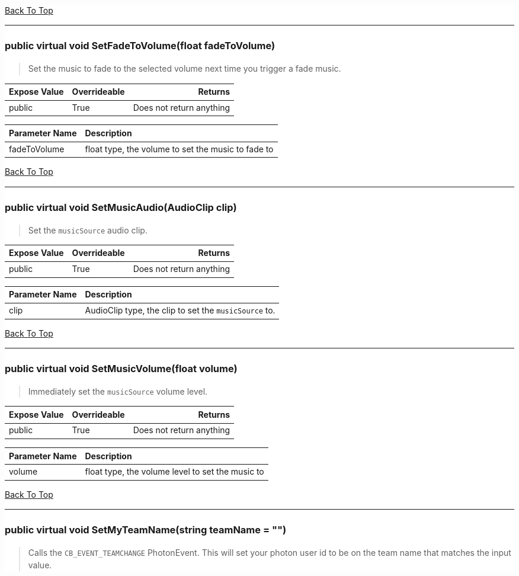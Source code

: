 [Back To Top](#)

------------------
 ### public virtual void SetFadeToVolume(float fadeToVolume)<a name="SetFadeToVolume"></a>
>   Set the music to fade to the selected volume next time you trigger a fade music. 

| Expose Value | Overrideable | Returns |
|:---|:---|---:|
|public|True|Does not return anything|

| Parameter Name | Description |
|:---|:---|
|fadeToVolume|float type, the volume to set the music to fade to|

[Back To Top](#)

------------------
 ### public virtual void SetMusicAudio(AudioClip clip)<a name="SetMusicAudio"></a>
>   Set the `musicSource` audio clip. 

| Expose Value | Overrideable | Returns |
|:---|:---|---:|
|public|True|Does not return anything|

| Parameter Name | Description |
|:---|:---|
|clip|AudioClip type, the clip to set the `musicSource` to.|

[Back To Top](#)

------------------
 ### public virtual void SetMusicVolume(float volume)<a name="SetMusicVolume"></a>
>   Immediately set the `musicSource` volume level. 

| Expose Value | Overrideable | Returns |
|:---|:---|---:|
|public|True|Does not return anything|

| Parameter Name | Description |
|:---|:---|
|volume|float type, the volume level to set the music to|

[Back To Top](#)

------------------
 ### public virtual void SetMyTeamName(string teamName = "")<a name="SetMyTeamName"></a>
>   Calls the `CB_EVENT_TEAMCHANGE` PhotonEvent. This will set your photon user id to be on the team name that matches the input value. 
